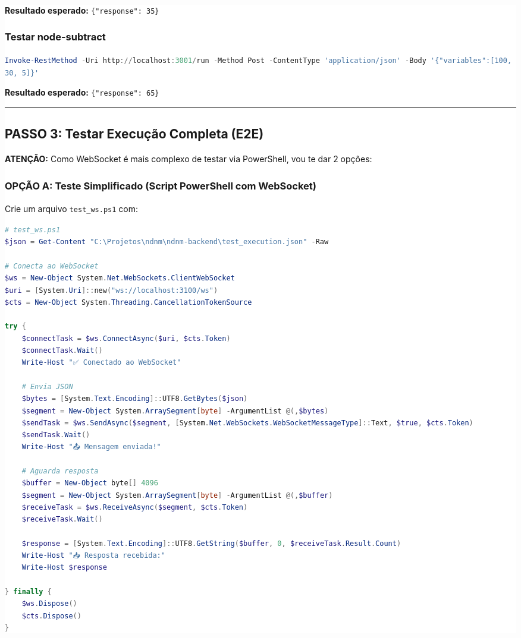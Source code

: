 **Resultado esperado:** `{"response": 35}`

### Testar node-subtract
```powershell
Invoke-RestMethod -Uri http://localhost:3001/run -Method Post -ContentType 'application/json' -Body '{"variables":[100, 30, 5]}'
```

**Resultado esperado:** `{"response": 65}`

---

## PASSO 3: Testar Execução Completa (E2E)

**ATENÇÃO:** Como WebSocket é mais complexo de testar via PowerShell, vou te dar 2 opções:

### OPÇÃO A: Teste Simplificado (Script PowerShell com WebSocket)

Crie um arquivo `test_ws.ps1` com:

```powershell
# test_ws.ps1
$json = Get-Content "C:\Projetos\ndnm\ndnm-backend\test_execution.json" -Raw

# Conecta ao WebSocket
$ws = New-Object System.Net.WebSockets.ClientWebSocket
$uri = [System.Uri]::new("ws://localhost:3100/ws")
$cts = New-Object System.Threading.CancellationTokenSource

try {
    $connectTask = $ws.ConnectAsync($uri, $cts.Token)
    $connectTask.Wait()
    Write-Host "✅ Conectado ao WebSocket"

    # Envia JSON
    $bytes = [System.Text.Encoding]::UTF8.GetBytes($json)
    $segment = New-Object System.ArraySegment[byte] -ArgumentList @(,$bytes)
    $sendTask = $ws.SendAsync($segment, [System.Net.WebSockets.WebSocketMessageType]::Text, $true, $cts.Token)
    $sendTask.Wait()
    Write-Host "📤 Mensagem enviada!"

    # Aguarda resposta
    $buffer = New-Object byte[] 4096
    $segment = New-Object System.ArraySegment[byte] -ArgumentList @(,$buffer)
    $receiveTask = $ws.ReceiveAsync($segment, $cts.Token)
    $receiveTask.Wait()

    $response = [System.Text.Encoding]::UTF8.GetString($buffer, 0, $receiveTask.Result.Count)
    Write-Host "📥 Resposta recebida:"
    Write-Host $response

} finally {
    $ws.Dispose()
    $cts.Dispose()
}
```
